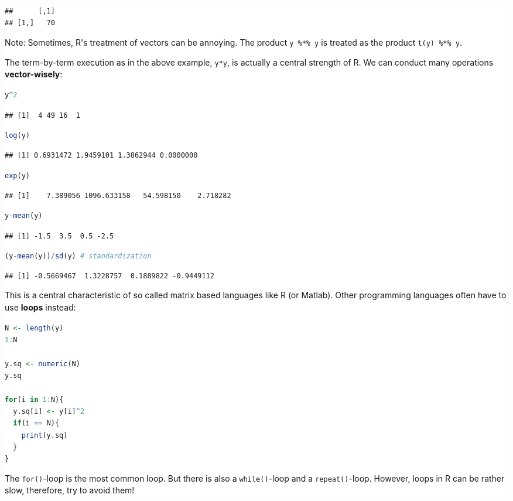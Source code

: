 ```
##      [,1]
## [1,]   70
```
Note: Sometimes, R's treatment of vectors can be annoying. The product `y %*% y` is treated as the product `t(y) %*% y`.


The term-by-term execution as in the above example, `y*y`, is actually a central strength of R. We can conduct many operations **vector-wisely**: 

```r
y^2
```

```
## [1]  4 49 16  1
```

```r
log(y)
```

```
## [1] 0.6931472 1.9459101 1.3862944 0.0000000
```

```r
exp(y)
```

```
## [1]    7.389056 1096.633158   54.598150    2.718282
```

```r
y-mean(y)
```

```
## [1] -1.5  3.5  0.5 -2.5
```

```r
(y-mean(y))/sd(y) # standardization 
```

```
## [1] -0.5669467  1.3228757  0.1889822 -0.9449112
```




This is a central characteristic of so called matrix based languages like R (or Matlab). Other programming languages often have to use **loops** instead:

```r
N <- length(y)
1:N

y.sq <- numeric(N)
y.sq

for(i in 1:N){
  y.sq[i] <- y[i]^2
  if(i == N){
    print(y.sq)
  }
}
```
The `for()`-loop is the most common loop. But there is also a `while()`-loop and a `repeat()`-loop. However, loops in R can be rather slow, therefore, try to avoid them!
